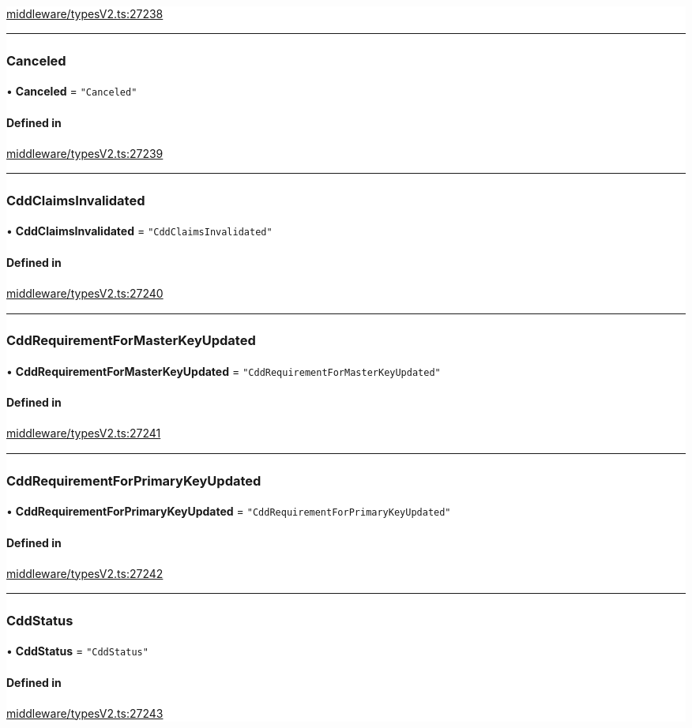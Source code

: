 [middleware/typesV2.ts:27238](https://github.com/PolymeshAssociation/polymesh-sdk/blob/07a4c5b0/src/middleware/typesV2.ts#L27238)

___

### Canceled

• **Canceled** = ``"Canceled"``

#### Defined in

[middleware/typesV2.ts:27239](https://github.com/PolymeshAssociation/polymesh-sdk/blob/07a4c5b0/src/middleware/typesV2.ts#L27239)

___

### CddClaimsInvalidated

• **CddClaimsInvalidated** = ``"CddClaimsInvalidated"``

#### Defined in

[middleware/typesV2.ts:27240](https://github.com/PolymeshAssociation/polymesh-sdk/blob/07a4c5b0/src/middleware/typesV2.ts#L27240)

___

### CddRequirementForMasterKeyUpdated

• **CddRequirementForMasterKeyUpdated** = ``"CddRequirementForMasterKeyUpdated"``

#### Defined in

[middleware/typesV2.ts:27241](https://github.com/PolymeshAssociation/polymesh-sdk/blob/07a4c5b0/src/middleware/typesV2.ts#L27241)

___

### CddRequirementForPrimaryKeyUpdated

• **CddRequirementForPrimaryKeyUpdated** = ``"CddRequirementForPrimaryKeyUpdated"``

#### Defined in

[middleware/typesV2.ts:27242](https://github.com/PolymeshAssociation/polymesh-sdk/blob/07a4c5b0/src/middleware/typesV2.ts#L27242)

___

### CddStatus

• **CddStatus** = ``"CddStatus"``

#### Defined in

[middleware/typesV2.ts:27243](https://github.com/PolymeshAssociation/polymesh-sdk/blob/07a4c5b0/src/middleware/typesV2.ts#L27243)
